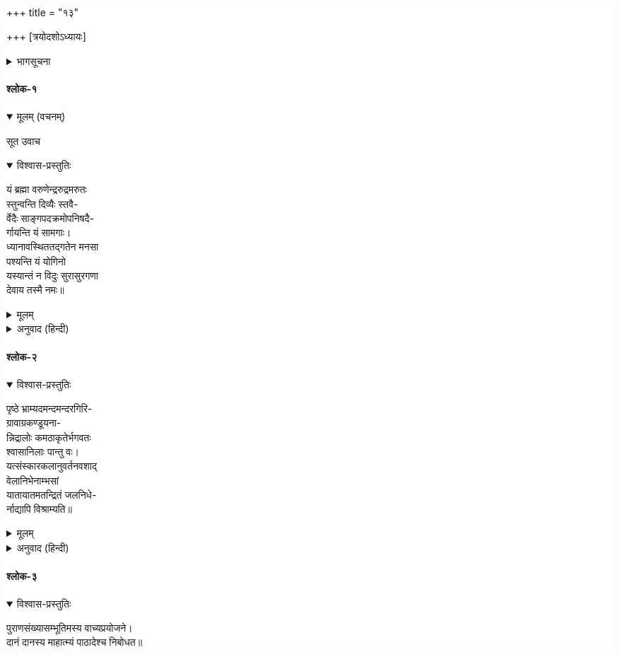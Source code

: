 +++
title = "१३"

+++
[त्रयोदशोऽध्यायः]



<details><summary>भागसूचना</summary></details>

#### श्लोक-१


<details open><summary>मूलम् (वचनम्)</summary>

सूत उवाच
</details>

<details open><summary>विश्वास-प्रस्तुतिः</summary>

यं ब्रह्मा वरुणेन्द्ररुद्रमरुतः  
स्तुन्वन्ति दिव्यैः स्तवै-  
र्वेदैः साङ्गपदक्रमोपनिषदै-  
र्गायन्ति यं सामगाः।  
ध्यानावस्थिततद‍्गतेन मनसा  
पश्यन्ति यं योगिनो  
यस्यान्तं न विदुः सुरासुरगणा  
देवाय तस्मै नमः॥
</details>

<details><summary>मूलम्</summary></details>

<details><summary>अनुवाद (हिन्दी)</summary></details>

#### श्लोक-२


<details open><summary>विश्वास-प्रस्तुतिः</summary>

पृष्ठे भ्राम्यदमन्दमन्दरगिरि-  
ग्रावाग्रकण्डूयना-  
न्निद्रालोः कमठाकृतेर्भगवतः  
श्वासानिलाः पान्तु वः।  
यत्संस्कारकलानुवर्तनवशाद्  
वेलानिभेनाम्भसां  
यातायातमतन्द्रितं जलनिधे-  
र्नाद्यापि विश्राम्यति॥
</details>

<details><summary>मूलम्</summary></details>

<details><summary>अनुवाद (हिन्दी)</summary></details>

#### श्लोक-३


<details open><summary>विश्वास-प्रस्तुतिः</summary>

पुराणसंख्यासम्भूतिमस्य वाच्यप्रयोजने।  
दानं दानस्य माहात्म्यं पाठादेश्च निबोधत॥
</details>
